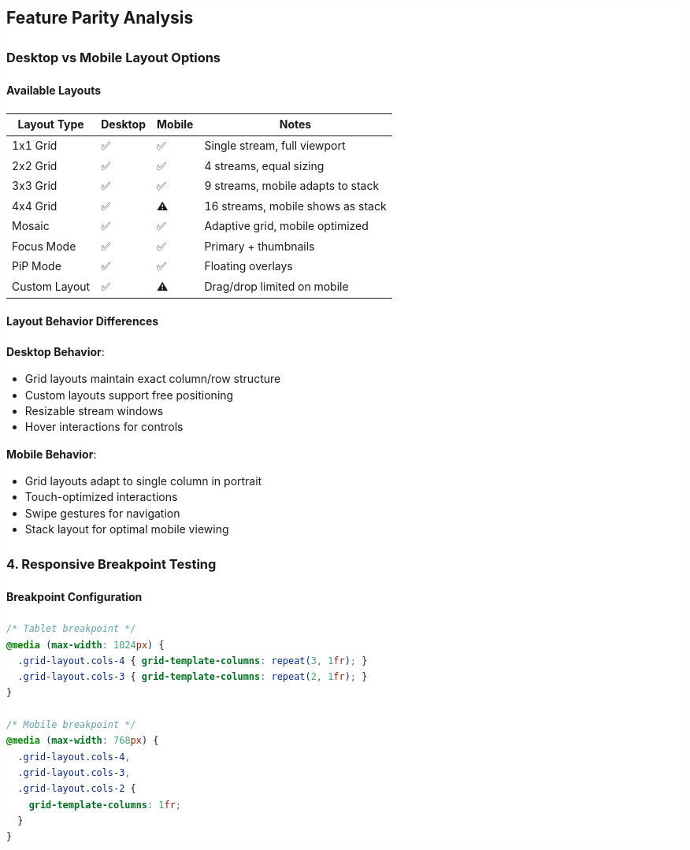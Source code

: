 ## Feature Parity Analysis

### Desktop vs Mobile Layout Options

#### Available Layouts
| Layout Type | Desktop | Mobile | Notes |
|-------------|---------|--------|-------|
| 1x1 Grid | ✅ | ✅ | Single stream, full viewport |
| 2x2 Grid | ✅ | ✅ | 4 streams, equal sizing |
| 3x3 Grid | ✅ | ✅ | 9 streams, mobile adapts to stack |
| 4x4 Grid | ✅ | ⚠️ | 16 streams, mobile shows as stack |
| Mosaic | ✅ | ✅ | Adaptive grid, mobile optimized |
| Focus Mode | ✅ | ✅ | Primary + thumbnails |
| PiP Mode | ✅ | ✅ | Floating overlays |
| Custom Layout | ✅ | ⚠️ | Drag/drop limited on mobile |

#### Layout Behavior Differences

**Desktop Behavior**:
- Grid layouts maintain exact column/row structure
- Custom layouts support free positioning
- Resizable stream windows
- Hover interactions for controls

**Mobile Behavior**:
- Grid layouts adapt to single column in portrait
- Touch-optimized interactions
- Swipe gestures for navigation
- Stack layout for optimal mobile viewing

### 4. Responsive Breakpoint Testing

#### Breakpoint Configuration
```css
/* Tablet breakpoint */
@media (max-width: 1024px) {
  .grid-layout.cols-4 { grid-template-columns: repeat(3, 1fr); }
  .grid-layout.cols-3 { grid-template-columns: repeat(2, 1fr); }
}

/* Mobile breakpoint */
@media (max-width: 768px) {
  .grid-layout.cols-4,
  .grid-layout.cols-3,
  .grid-layout.cols-2 {
    grid-template-columns: 1fr;
  }
}
```
